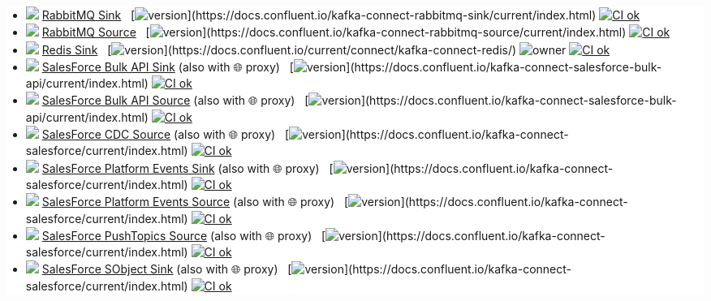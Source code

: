 * <img src="https://github.com/vdesabou/kafka-docker-playground/raw/master/images/icons/rabbitmq.svg" width="15"> [RabbitMQ Sink](https://github.com/vdesabou/kafka-docker-playground/tree/master/connect/connect-rabbitmq-sink) &nbsp; [![version](https://img.shields.io/badge/v-1.7.0%20(2021_11_26)-pink)](https://docs.confluent.io/kafka-connect-rabbitmq-sink/current/index.html)  [![CI ok](https://img.shields.io/badge/7/7-ok!-green)](https://github.com/vdesabou/kafka-docker-playground/runs/5278443192?check_suite_focus=true) 
* <img src="https://github.com/vdesabou/kafka-docker-playground/raw/master/images/icons/rabbitmq.svg" width="15">  [RabbitMQ Source](https://github.com/vdesabou/kafka-docker-playground/tree/master/connect/connect-rabbitmq-source) &nbsp; [![version](https://img.shields.io/badge/v-1.7.0%20(2021_11_26)-pink)](https://docs.confluent.io/kafka-connect-rabbitmq-source/current/index.html)  [![CI ok](https://img.shields.io/badge/7/7-ok!-green)](https://github.com/vdesabou/kafka-docker-playground/runs/5278442950?check_suite_focus=true) 
* <img src="https://github.com/vdesabou/kafka-docker-playground/raw/master/images/icons/redis.png" width="15"> [Redis Sink](https://github.com/vdesabou/kafka-docker-playground/tree/master/connect/connect-redis-sink) &nbsp; [![version](https://img.shields.io/badge/v-0.0.2.13%20(2021_07_07)-pink)](https://docs.confluent.io/current/connect/kafka-connect-redis/) ![owner](https://img.shields.io/badge/-Jeremy%20Custenborder-blue) [![CI ok](https://img.shields.io/badge/7/7-ok!-green)](https://github.com/vdesabou/kafka-docker-playground/runs/5278442950?check_suite_focus=true) 
* <img src="https://github.com/vdesabou/kafka-docker-playground/raw/master/images/icons/salesforce.png" height="15"> [SalesForce Bulk API Sink](https://github.com/vdesabou/kafka-docker-playground/tree/master/connect/connect-salesforce-bulkapi-sink) (also with 🌐 proxy) &nbsp; [![version](https://img.shields.io/badge/v-2.0.1%20(2022_02_08)-pink)](https://docs.confluent.io/kafka-connect-salesforce-bulk-api/current/index.html)  [![CI ok](https://img.shields.io/badge/28/28-ok!-green)](https://github.com/vdesabou/kafka-docker-playground/runs/5292825806?check_suite_focus=true) 
* <img src="https://github.com/vdesabou/kafka-docker-playground/raw/master/images/icons/salesforce.png" height="15"> [SalesForce Bulk API Source](https://github.com/vdesabou/kafka-docker-playground/tree/master/connect/connect-salesforce-bulkapi-source) (also with 🌐 proxy) &nbsp; [![version](https://img.shields.io/badge/v-2.0.1%20(2022_02_08)-pink)](https://docs.confluent.io/kafka-connect-salesforce-bulk-api/current/index.html)  [![CI ok](https://img.shields.io/badge/14/14-ok!-green)](https://github.com/vdesabou/kafka-docker-playground/runs/5292825806?check_suite_focus=true) 
* <img src="https://github.com/vdesabou/kafka-docker-playground/raw/master/images/icons/salesforce.png" height="15"> [SalesForce CDC Source](https://github.com/vdesabou/kafka-docker-playground/tree/master/connect/connect-salesforce-cdc-source) (also with 🌐 proxy) &nbsp; [![version](https://img.shields.io/badge/v-2.0.1%20(2022_02_08)-pink)](https://docs.confluent.io/kafka-connect-salesforce/current/index.html)  [![CI ok](https://img.shields.io/badge/14/14-ok!-green)](https://github.com/vdesabou/kafka-docker-playground/runs/5292825806?check_suite_focus=true) 
* <img src="https://github.com/vdesabou/kafka-docker-playground/raw/master/images/icons/salesforce.png" height="15"> [SalesForce Platform Events Sink](https://github.com/vdesabou/kafka-docker-playground/tree/master/connect/connect-salesforce-platform-events-sink) (also with 🌐 proxy) &nbsp; [![version](https://img.shields.io/badge/v-2.0.1%20(2022_02_08)-pink)](https://docs.confluent.io/kafka-connect-salesforce/current/index.html)  [![CI ok](https://img.shields.io/badge/14/14-ok!-green)](https://github.com/vdesabou/kafka-docker-playground/runs/5292825806?check_suite_focus=true) 
* <img src="https://github.com/vdesabou/kafka-docker-playground/raw/master/images/icons/salesforce.png" height="15"> [SalesForce Platform Events Source](https://github.com/vdesabou/kafka-docker-playground/tree/master/connect/connect-salesforce-platform-events-source) (also with 🌐 proxy) &nbsp; [![version](https://img.shields.io/badge/v-2.0.1%20(2022_02_08)-pink)](https://docs.confluent.io/kafka-connect-salesforce/current/index.html)  [![CI ok](https://img.shields.io/badge/14/14-ok!-green)](https://github.com/vdesabou/kafka-docker-playground/runs/5323249192?check_suite_focus=true) 
* <img src="https://github.com/vdesabou/kafka-docker-playground/raw/master/images/icons/salesforce.png" height="15"> [SalesForce PushTopics Source](https://github.com/vdesabou/kafka-docker-playground/tree/master/connect/connect-salesforce-pushtopics-source) (also with 🌐 proxy) &nbsp; [![version](https://img.shields.io/badge/v-2.0.1%20(2022_02_08)-pink)](https://docs.confluent.io/kafka-connect-salesforce/current/index.html)  [![CI ok](https://img.shields.io/badge/14/14-ok!-green)](https://github.com/vdesabou/kafka-docker-playground/runs/5379948272?check_suite_focus=true) 
* <img src="https://github.com/vdesabou/kafka-docker-playground/raw/master/images/icons/salesforce.png" height="15"> [SalesForce SObject Sink](https://github.com/vdesabou/kafka-docker-playground/tree/master/connect/connect-salesforce-sobject-sink) (also with 🌐 proxy) &nbsp; [![version](https://img.shields.io/badge/v-2.0.1%20(2022_02_08)-pink)](https://docs.confluent.io/kafka-connect-salesforce/current/index.html)  [![CI ok](https://img.shields.io/badge/14/14-ok!-green)](https://github.com/vdesabou/kafka-docker-playground/runs/5292825806?check_suite_focus=true) 